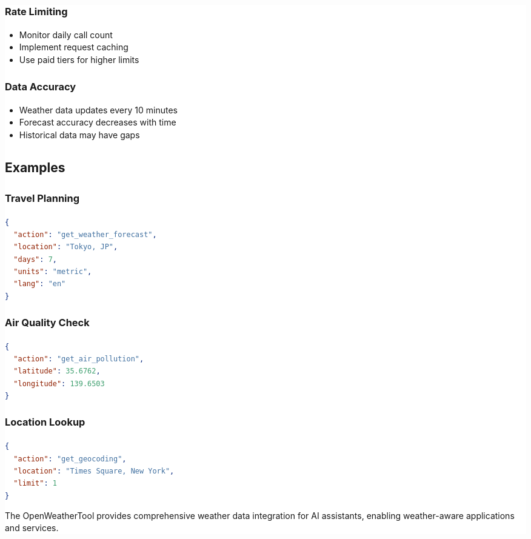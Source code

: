 ### Rate Limiting
- Monitor daily call count
- Implement request caching
- Use paid tiers for higher limits

### Data Accuracy
- Weather data updates every 10 minutes
- Forecast accuracy decreases with time
- Historical data may have gaps

## Examples

### Travel Planning
```json
{
  "action": "get_weather_forecast",
  "location": "Tokyo, JP",
  "days": 7,
  "units": "metric",
  "lang": "en"
}
```

### Air Quality Check
```json
{
  "action": "get_air_pollution",
  "latitude": 35.6762,
  "longitude": 139.6503
}
```

### Location Lookup
```json
{
  "action": "get_geocoding",
  "location": "Times Square, New York",
  "limit": 1
}
```

The OpenWeatherTool provides comprehensive weather data integration for AI assistants, enabling weather-aware applications and services.
